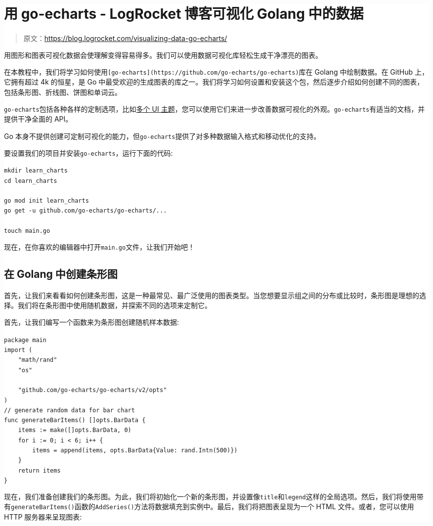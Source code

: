 # 用 go-echarts - LogRocket 博客可视化 Golang 中的数据

> 原文：<https://blog.logrocket.com/visualizing-data-go-echarts/>

用图形和图表可视化数据会使理解变得容易得多。我们可以使用数据可视化库轻松生成干净漂亮的图表。

在本教程中，我们将学习如何使用`[go-echarts](https://github.com/go-echarts/go-echarts)`库在 Golang 中绘制数据。在 GitHub 上，它拥有超过 4k 的恒星，是 Go 中最受欢迎的生成图表的库之一。我们将学习如何设置和安装这个包，然后逐步介绍如何创建不同的图表，包括条形图、折线图、饼图和单词云。

`go-echarts`包括各种各样的定制选项，比如[多个 UI 主题](https://github.com/go-echarts/go-echarts/blob/master/types/themes.go)，您可以使用它们来进一步改善数据可视化的外观。`go-echarts`有适当的文档，并提供干净全面的 API。

Go 本身不提供创建可定制可视化的能力，但`go-echarts`提供了对多种数据输入格式和移动优化的支持。

要设置我们的项目并安装`go-echarts`，运行下面的代码:

```
mkdir learn_charts
cd learn_charts

go mod init learn_charts
go get -u github.com/go-echarts/go-echarts/...

touch main.go

```

现在，在你喜欢的编辑器中打开`main.go`文件，让我们开始吧！

## 在 Golang 中创建条形图

首先，让我们来看看如何创建条形图，这是一种最常见、最广泛使用的图表类型。当您想要显示组之间的分布或比较时，条形图是理想的选择。我们将在条形图中使用随机数据，并探索不同的选项来定制它。

首先，让我们编写一个函数来为条形图创建随机样本数据:

```
package main
import (
    "math/rand"
    "os"

    "github.com/go-echarts/go-echarts/v2/opts"
)
// generate random data for bar chart
func generateBarItems() []opts.BarData {
    items := make([]opts.BarData, 0)
    for i := 0; i < 6; i++ {
        items = append(items, opts.BarData{Value: rand.Intn(500)})
    }
    return items
}

```

现在，我们准备创建我们的条形图。为此，我们将初始化一个新的条形图，并设置像`title`和`legend`这样的全局选项。然后，我们将使用带有`generateBarItems()`函数的`AddSeries()`方法将数据填充到实例中。最后，我们将把图表呈现为一个 HTML 文件。或者，您可以使用 HTTP 服务器来呈现图表:
